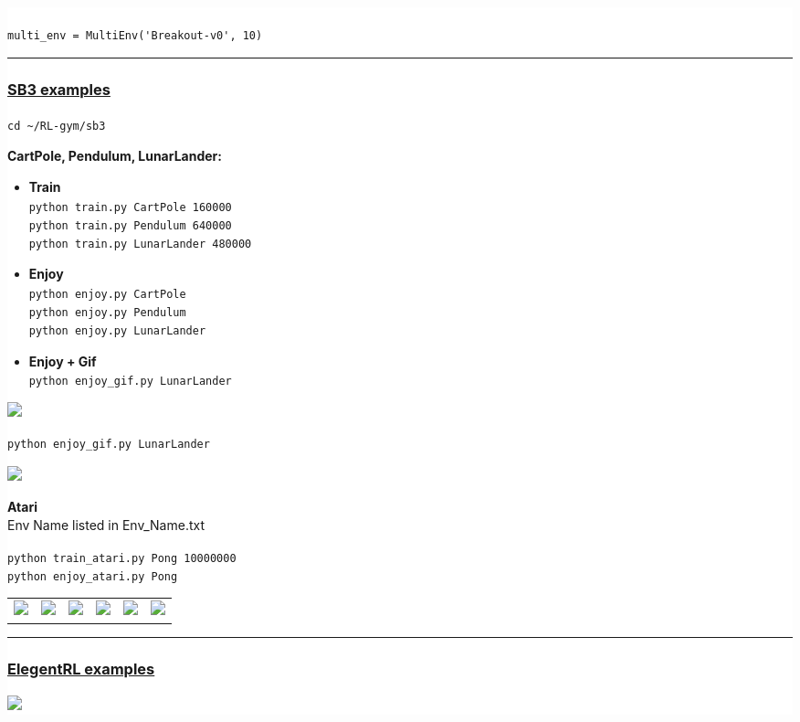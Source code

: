 ```
        
multi_env = MultiEnv('Breakout-v0', 10)
```

---
### [SB3 examples](https://stable-baselines3.readthedocs.io/en/master/guide/examples.html)<br>
`cd ~/RL-gym/sb3`<br>

**CartPole, Pendulum, LunarLander:**<br>
* **Train**<br>
`python train.py CartPole 160000`<br>
`python train.py Pendulum 640000`<br>
`python train.py LunarLander 480000`<br>

* **Enjoy**<br>
`python enjoy.py CartPole`<br>
`python enjoy.py Pendulum`<br>
`python enjoy.py LunarLander`<br>
 
* **Enjoy + Gif**<br>
`python enjoy_gif.py LunarLander`<br>

![](https://github.com/rkuo2000/RL-gym/blob/main/assets/CartPole.gif?raw=true)

`python enjoy_gif.py LunarLander`<br>

![](https://github.com/rkuo2000/RL-gym/blob/main/assets/LunarLander.gif?raw=true)

**Atari**<br>
Env Name listed in Env_Name.txt<br>

`python train_atari.py Pong 10000000`<br>
`python enjoy_atari.py Pong`<br>

<table>
<tr>
<td><img src="https://github.com/rkuo2000/AI-course/blob/gh-pages/images/gym_CrazyClimber_a2c.gif?raw=true"></td>
<td><img src="https://github.com/rkuo2000/AI-course/blob/gh-pages/images/gym_DoubleDunk_a2c.gif?raw=true"></td>
<td><img src="https://github.com/rkuo2000/AI-course/blob/gh-pages/images/gym_IceHockey_a2c.gif?raw=true"></td>
<td><img src="https://github.com/rkuo2000/AI-course/blob/gh-pages/images/gym_boxing_ppo.gif?raw=true"></td>
<td><img src="https://github.com/rkuo2000/AI-course/blob/gh-pages/images/gym_qbert_ppo.gif?raw=true"></td>
<td><img src="https://github.com/rkuo2000/AI-course/blob/gh-pages/images/gym_tennis_a2c.gif?raw=true"></td>
</tr>
</table>

---
### [ElegentRL examples](https://github.com/AI4Finance-Foundation/ElegantRL)
![](https://miro.medium.com/max/2000/1*YE_Tzguk0LuGSuvGvzl7kQ.png)
